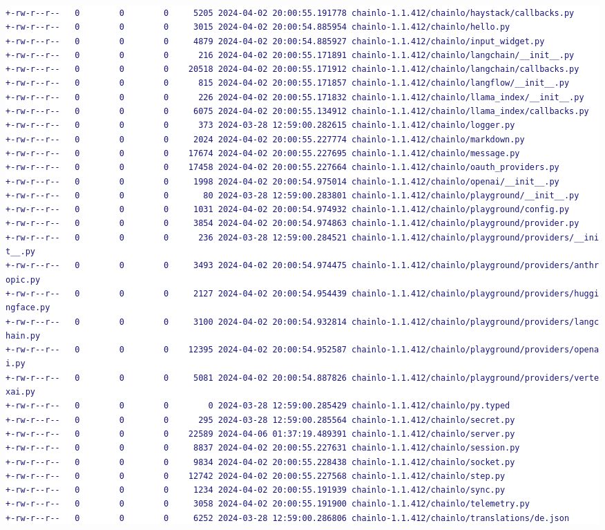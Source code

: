 ```diff
+-rw-r--r--   0        0        0     5205 2024-04-02 20:00:55.191778 chainlo-1.1.412/chainlo/haystack/callbacks.py
+-rw-r--r--   0        0        0     3015 2024-04-02 20:00:54.885954 chainlo-1.1.412/chainlo/hello.py
+-rw-r--r--   0        0        0     4879 2024-04-02 20:00:54.885927 chainlo-1.1.412/chainlo/input_widget.py
+-rw-r--r--   0        0        0      216 2024-04-02 20:00:55.171891 chainlo-1.1.412/chainlo/langchain/__init__.py
+-rw-r--r--   0        0        0    20518 2024-04-02 20:00:55.171912 chainlo-1.1.412/chainlo/langchain/callbacks.py
+-rw-r--r--   0        0        0      815 2024-04-02 20:00:55.171857 chainlo-1.1.412/chainlo/langflow/__init__.py
+-rw-r--r--   0        0        0      226 2024-04-02 20:00:55.171832 chainlo-1.1.412/chainlo/llama_index/__init__.py
+-rw-r--r--   0        0        0     6075 2024-04-02 20:00:55.134912 chainlo-1.1.412/chainlo/llama_index/callbacks.py
+-rw-r--r--   0        0        0      373 2024-03-28 12:59:00.282615 chainlo-1.1.412/chainlo/logger.py
+-rw-r--r--   0        0        0     2024 2024-04-02 20:00:55.227774 chainlo-1.1.412/chainlo/markdown.py
+-rw-r--r--   0        0        0    17674 2024-04-02 20:00:55.227695 chainlo-1.1.412/chainlo/message.py
+-rw-r--r--   0        0        0    17458 2024-04-02 20:00:55.227664 chainlo-1.1.412/chainlo/oauth_providers.py
+-rw-r--r--   0        0        0     1998 2024-04-02 20:00:54.975014 chainlo-1.1.412/chainlo/openai/__init__.py
+-rw-r--r--   0        0        0       80 2024-03-28 12:59:00.283801 chainlo-1.1.412/chainlo/playground/__init__.py
+-rw-r--r--   0        0        0     1031 2024-04-02 20:00:54.974932 chainlo-1.1.412/chainlo/playground/config.py
+-rw-r--r--   0        0        0     3854 2024-04-02 20:00:54.974863 chainlo-1.1.412/chainlo/playground/provider.py
+-rw-r--r--   0        0        0      236 2024-03-28 12:59:00.284521 chainlo-1.1.412/chainlo/playground/providers/__init__.py
+-rw-r--r--   0        0        0     3493 2024-04-02 20:00:54.974475 chainlo-1.1.412/chainlo/playground/providers/anthropic.py
+-rw-r--r--   0        0        0     2127 2024-04-02 20:00:54.954439 chainlo-1.1.412/chainlo/playground/providers/huggingface.py
+-rw-r--r--   0        0        0     3100 2024-04-02 20:00:54.932814 chainlo-1.1.412/chainlo/playground/providers/langchain.py
+-rw-r--r--   0        0        0    12395 2024-04-02 20:00:54.952587 chainlo-1.1.412/chainlo/playground/providers/openai.py
+-rw-r--r--   0        0        0     5081 2024-04-02 20:00:54.887826 chainlo-1.1.412/chainlo/playground/providers/vertexai.py
+-rw-r--r--   0        0        0        0 2024-03-28 12:59:00.285429 chainlo-1.1.412/chainlo/py.typed
+-rw-r--r--   0        0        0      295 2024-03-28 12:59:00.285564 chainlo-1.1.412/chainlo/secret.py
+-rw-r--r--   0        0        0    22589 2024-04-06 01:37:19.489391 chainlo-1.1.412/chainlo/server.py
+-rw-r--r--   0        0        0     8837 2024-04-02 20:00:55.227631 chainlo-1.1.412/chainlo/session.py
+-rw-r--r--   0        0        0     9834 2024-04-02 20:00:55.228438 chainlo-1.1.412/chainlo/socket.py
+-rw-r--r--   0        0        0    12742 2024-04-02 20:00:55.227568 chainlo-1.1.412/chainlo/step.py
+-rw-r--r--   0        0        0     1234 2024-04-02 20:00:55.191939 chainlo-1.1.412/chainlo/sync.py
+-rw-r--r--   0        0        0     3058 2024-04-02 20:00:55.191900 chainlo-1.1.412/chainlo/telemetry.py
+-rw-r--r--   0        0        0     6252 2024-03-28 12:59:00.286806 chainlo-1.1.412/chainlo/translations/de.json
```